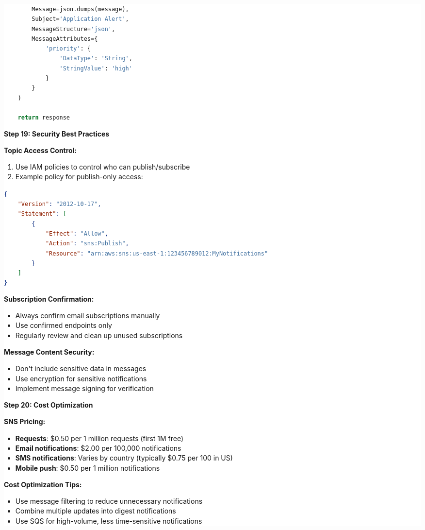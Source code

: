```python
        Message=json.dumps(message),
        Subject='Application Alert',
        MessageStructure='json',
        MessageAttributes={
            'priority': {
                'DataType': 'String',
                'StringValue': 'high'
            }
        }
    )
    
    return response
```

**Step 19: Security Best Practices**

**Topic Access Control:**
1. Use IAM policies to control who can publish/subscribe
2. Example policy for publish-only access:
```json
{
    "Version": "2012-10-17",
    "Statement": [
        {
            "Effect": "Allow",
            "Action": "sns:Publish",
            "Resource": "arn:aws:sns:us-east-1:123456789012:MyNotifications"
        }
    ]
}
```

**Subscription Confirmation:**
- Always confirm email subscriptions manually
- Use confirmed endpoints only
- Regularly review and clean up unused subscriptions

**Message Content Security:**
- Don't include sensitive data in messages
- Use encryption for sensitive notifications
- Implement message signing for verification

**Step 20: Cost Optimization**

**SNS Pricing:**
- **Requests**: $0.50 per 1 million requests (first 1M free)
- **Email notifications**: $2.00 per 100,000 notifications
- **SMS notifications**: Varies by country (typically $0.75 per 100 in US)
- **Mobile push**: $0.50 per 1 million notifications

**Cost Optimization Tips:**
- Use message filtering to reduce unnecessary notifications
- Combine multiple updates into digest notifications
- Use SQS for high-volume, less time-sensitive notifications
